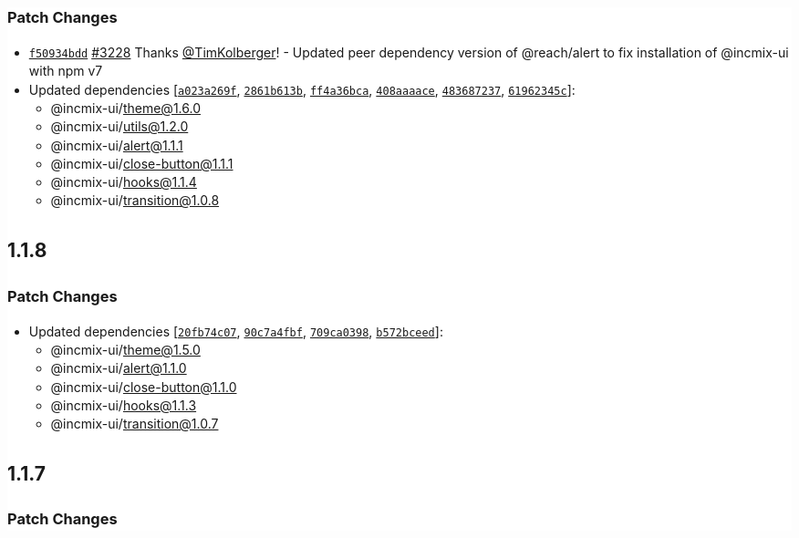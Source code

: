 ### Patch Changes

- [`f50934bdd`](https://github.com/incmix-ui/incmix-ui/commit/f50934bdd5ec47396464a0f4cb02af732f835ee5)
  [#3228](https://github.com/incmix-ui/incmix-ui/pull/3228) Thanks
  [@TimKolberger](https://github.com/TimKolberger)! - Updated peer dependency
  version of @reach/alert to fix installation of @incmix-ui with npm v7
- Updated dependencies
  [[`a023a269f`](https://github.com/incmix-ui/incmix-ui/commit/a023a269ffe0efdae74be3de28e41790c9a5ca8a),
  [`2861b613b`](https://github.com/incmix-ui/incmix-ui/commit/2861b613bf354e6d00de01bf12bb543b2f2c2532),
  [`ff4a36bca`](https://github.com/incmix-ui/incmix-ui/commit/ff4a36bca11cc177830f6f1da13700acd1e3a087),
  [`408aaaace`](https://github.com/incmix-ui/incmix-ui/commit/408aaaace0dd413b61354958a4c30b9f2f8aa376),
  [`483687237`](https://github.com/incmix-ui/incmix-ui/commit/483687237f2c4fed05dc6a79693f307c601c1285),
  [`61962345c`](https://github.com/incmix-ui/incmix-ui/commit/61962345c5b1c862445c16c586e304b28c376c9a)]:
  - @incmix-ui/theme@1.6.0
  - @incmix-ui/utils@1.2.0
  - @incmix-ui/alert@1.1.1
  - @incmix-ui/close-button@1.1.1
  - @incmix-ui/hooks@1.1.4
  - @incmix-ui/transition@1.0.8

## 1.1.8

### Patch Changes

- Updated dependencies
  [[`20fb74c07`](https://github.com/incmix-ui/incmix-ui/commit/20fb74c074fbb4f229c9613f91de65e824309c07),
  [`90c7a4fbf`](https://github.com/incmix-ui/incmix-ui/commit/90c7a4fbfde69c01395ffe2876d7348dd72ea65a),
  [`709ca0398`](https://github.com/incmix-ui/incmix-ui/commit/709ca0398a8c82c55b85c1364d80b90c5e075257),
  [`b572bceed`](https://github.com/incmix-ui/incmix-ui/commit/b572bceedd9fb0c41c65118f0d9ba672791932ca)]:
  - @incmix-ui/theme@1.5.0
  - @incmix-ui/alert@1.1.0
  - @incmix-ui/close-button@1.1.0
  - @incmix-ui/hooks@1.1.3
  - @incmix-ui/transition@1.0.7

## 1.1.7

### Patch Changes

